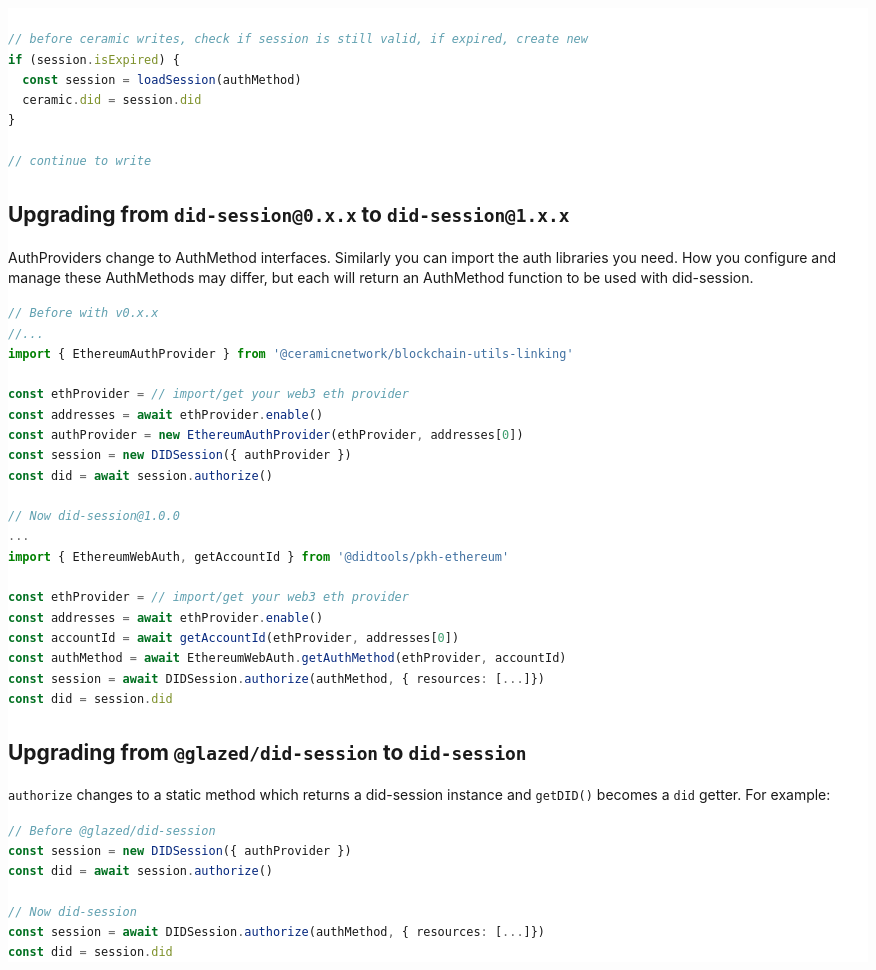 ```ts

// before ceramic writes, check if session is still valid, if expired, create new
if (session.isExpired) {
  const session = loadSession(authMethod)
  ceramic.did = session.did
}

// continue to write
```

## Upgrading from `did-session@0.x.x` to `did-session@1.x.x`

AuthProviders change to AuthMethod interfaces. Similarly you can import the auth libraries you need. How you configure and manage
these AuthMethods may differ, but each will return an AuthMethod function to be used with did-session.

```ts
// Before with v0.x.x
//...
import { EthereumAuthProvider } from '@ceramicnetwork/blockchain-utils-linking'

const ethProvider = // import/get your web3 eth provider
const addresses = await ethProvider.enable()
const authProvider = new EthereumAuthProvider(ethProvider, addresses[0])
const session = new DIDSession({ authProvider })
const did = await session.authorize()

// Now did-session@1.0.0
...
import { EthereumWebAuth, getAccountId } from '@didtools/pkh-ethereum'

const ethProvider = // import/get your web3 eth provider
const addresses = await ethProvider.enable()
const accountId = await getAccountId(ethProvider, addresses[0])
const authMethod = await EthereumWebAuth.getAuthMethod(ethProvider, accountId)
const session = await DIDSession.authorize(authMethod, { resources: [...]})
const did = session.did
```

## Upgrading from `@glazed/did-session` to `did-session`

`authorize` changes to a static method which returns a did-session instance and `getDID()` becomes a `did` getter. For example:

```ts
// Before @glazed/did-session
const session = new DIDSession({ authProvider })
const did = await session.authorize()

// Now did-session
const session = await DIDSession.authorize(authMethod, { resources: [...]})
const did = session.did
```
